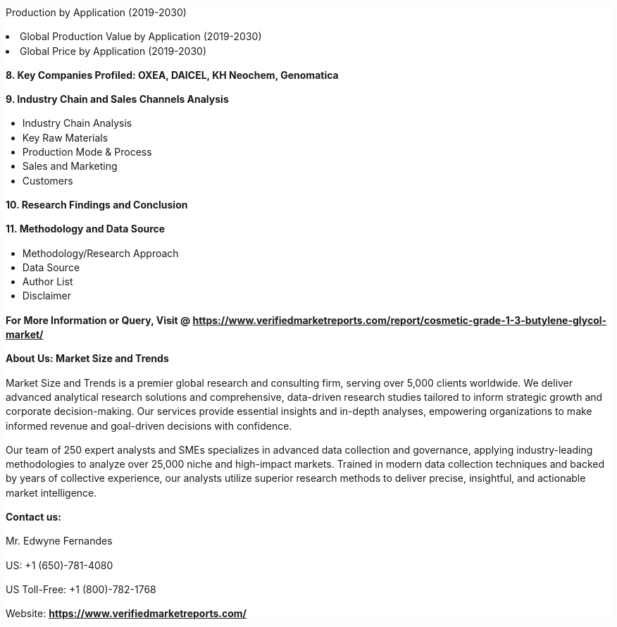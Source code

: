 Production by Application (2019-2030)</li><li>Global Production Value by Application (2019-2030)</li><li>Global Price by Application (2019-2030)</li></ul><p><strong>8. Key Companies Profiled: OXEA, DAICEL, KH Neochem, Genomatica</strong></p><p><strong>9. Industry Chain and Sales Channels Analysis</strong></p><ul><li>Industry Chain Analysis</li><li>Key Raw Materials</li><li>Production Mode &amp; Process</li><li>Sales and Marketing</li><li>Customers</li></ul><p><strong>10. Research Findings and Conclusion</strong></p><p><strong>11. Methodology and Data Source</strong></p><ul><li>Methodology/Research Approach</li><li>Data Source</li><li>Author List</li><li>Disclaimer</li></ul></p><p><strong>For More Information or Query, Visit @ <a href="https://www.verifiedmarketreports.com/report/cosmetic-grade-1-3-butylene-glycol-market/">https://www.verifiedmarketreports.com/report/cosmetic-grade-1-3-butylene-glycol-market/</a></strong></p><p><strong>About Us: Market Size and Trends</strong></p><p>Market Size and Trends is a premier global research and consulting firm, serving over 5,000 clients worldwide. We deliver advanced analytical research solutions and comprehensive, data-driven research studies tailored to inform strategic growth and corporate decision-making. Our services provide essential insights and in-depth analyses, empowering organizations to make informed revenue and goal-driven decisions with confidence.</p><p>Our team of 250 expert analysts and SMEs specializes in advanced data collection and governance, applying industry-leading methodologies to analyze over 25,000 niche and high-impact markets. Trained in modern data collection techniques and backed by years of collective experience, our analysts utilize superior research methods to deliver precise, insightful, and actionable market intelligence.</p><p><strong>Contact us:</strong></p><p>Mr. Edwyne Fernandes</p><p>US: +1 (650)-781-4080</p><p>US Toll-Free: +1 (800)-782-1768</p><p>Website: <strong><a href="https://www.verifiedmarketreports.com/">https://www.verifiedmarketreports.com/</a></strong></p>
